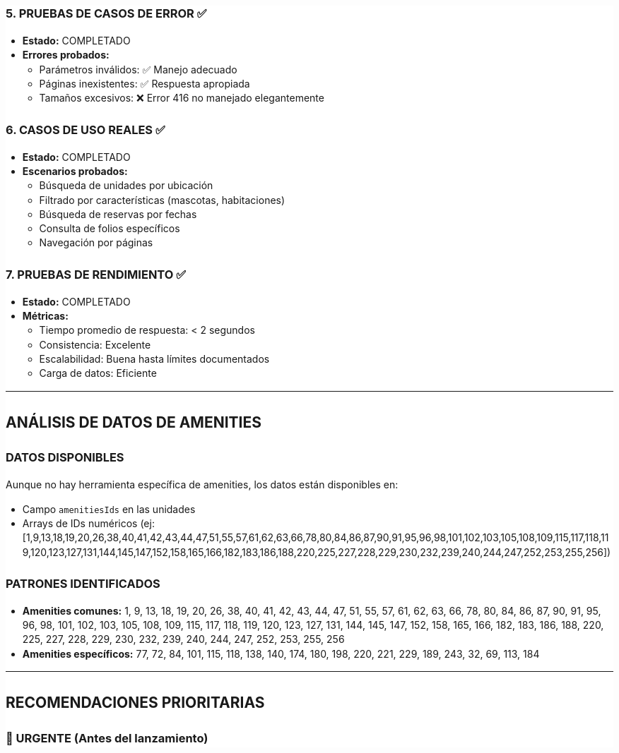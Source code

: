 ### 5. PRUEBAS DE CASOS DE ERROR ✅
- **Estado:** COMPLETADO
- **Errores probados:**
  - Parámetros inválidos: ✅ Manejo adecuado
  - Páginas inexistentes: ✅ Respuesta apropiada
  - Tamaños excesivos: ❌ Error 416 no manejado elegantemente

### 6. CASOS DE USO REALES ✅
- **Estado:** COMPLETADO
- **Escenarios probados:**
  - Búsqueda de unidades por ubicación
  - Filtrado por características (mascotas, habitaciones)
  - Búsqueda de reservas por fechas
  - Consulta de folios específicos
  - Navegación por páginas

### 7. PRUEBAS DE RENDIMIENTO ✅
- **Estado:** COMPLETADO
- **Métricas:**
  - Tiempo promedio de respuesta: < 2 segundos
  - Consistencia: Excelente
  - Escalabilidad: Buena hasta límites documentados
  - Carga de datos: Eficiente

---

## ANÁLISIS DE DATOS DE AMENITIES

### DATOS DISPONIBLES
Aunque no hay herramienta específica de amenities, los datos están disponibles en:
- Campo `amenitiesIds` en las unidades
- Arrays de IDs numéricos (ej: [1,9,13,18,19,20,26,38,40,41,42,43,44,47,51,55,57,61,62,63,66,78,80,84,86,87,90,91,95,96,98,101,102,103,105,108,109,115,117,118,119,120,123,127,131,144,145,147,152,158,165,166,182,183,186,188,220,225,227,228,229,230,232,239,240,244,247,252,253,255,256])

### PATRONES IDENTIFICADOS
- **Amenities comunes:** 1, 9, 13, 18, 19, 20, 26, 38, 40, 41, 42, 43, 44, 47, 51, 55, 57, 61, 62, 63, 66, 78, 80, 84, 86, 87, 90, 91, 95, 96, 98, 101, 102, 103, 105, 108, 109, 115, 117, 118, 119, 120, 123, 127, 131, 144, 145, 147, 152, 158, 165, 166, 182, 183, 186, 188, 220, 225, 227, 228, 229, 230, 232, 239, 240, 244, 247, 252, 253, 255, 256
- **Amenities específicos:** 77, 72, 84, 101, 115, 118, 138, 140, 174, 180, 198, 220, 221, 229, 189, 243, 32, 69, 113, 184

---

## RECOMENDACIONES PRIORITARIAS

### 🔴 URGENTE (Antes del lanzamiento)
